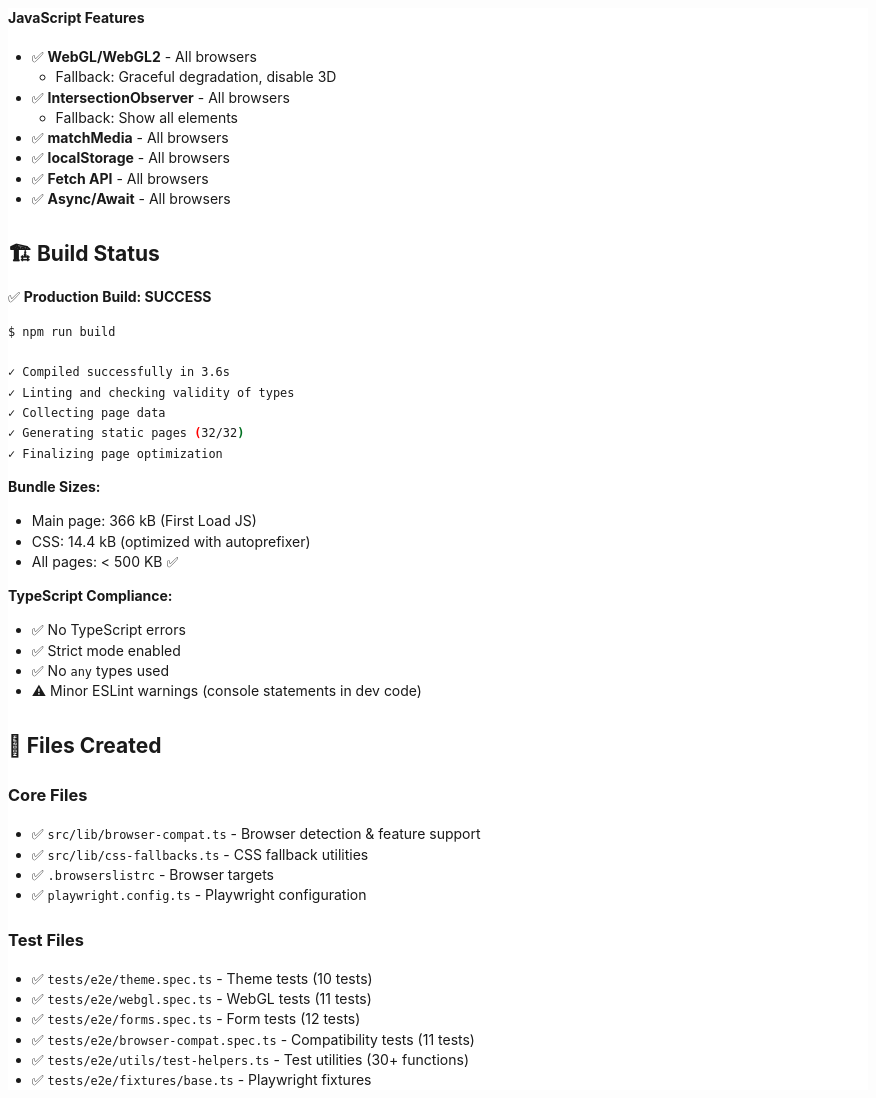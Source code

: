 #### JavaScript Features
- ✅ **WebGL/WebGL2** - All browsers
  - Fallback: Graceful degradation, disable 3D
- ✅ **IntersectionObserver** - All browsers
  - Fallback: Show all elements
- ✅ **matchMedia** - All browsers
- ✅ **localStorage** - All browsers
- ✅ **Fetch API** - All browsers
- ✅ **Async/Await** - All browsers

## 🏗️ Build Status

✅ **Production Build: SUCCESS**

```bash
$ npm run build

✓ Compiled successfully in 3.6s
✓ Linting and checking validity of types
✓ Collecting page data
✓ Generating static pages (32/32)
✓ Finalizing page optimization
```

**Bundle Sizes:**
- Main page: 366 kB (First Load JS)
- CSS: 14.4 kB (optimized with autoprefixer)
- All pages: < 500 KB ✅

**TypeScript Compliance:**
- ✅ No TypeScript errors
- ✅ Strict mode enabled
- ✅ No `any` types used
- ⚠️ Minor ESLint warnings (console statements in dev code)

## 📁 Files Created

### Core Files
- ✅ `src/lib/browser-compat.ts` - Browser detection & feature support
- ✅ `src/lib/css-fallbacks.ts` - CSS fallback utilities
- ✅ `.browserslistrc` - Browser targets
- ✅ `playwright.config.ts` - Playwright configuration

### Test Files
- ✅ `tests/e2e/theme.spec.ts` - Theme tests (10 tests)
- ✅ `tests/e2e/webgl.spec.ts` - WebGL tests (11 tests)
- ✅ `tests/e2e/forms.spec.ts` - Form tests (12 tests)
- ✅ `tests/e2e/browser-compat.spec.ts` - Compatibility tests (11 tests)
- ✅ `tests/e2e/utils/test-helpers.ts` - Test utilities (30+ functions)
- ✅ `tests/e2e/fixtures/base.ts` - Playwright fixtures
